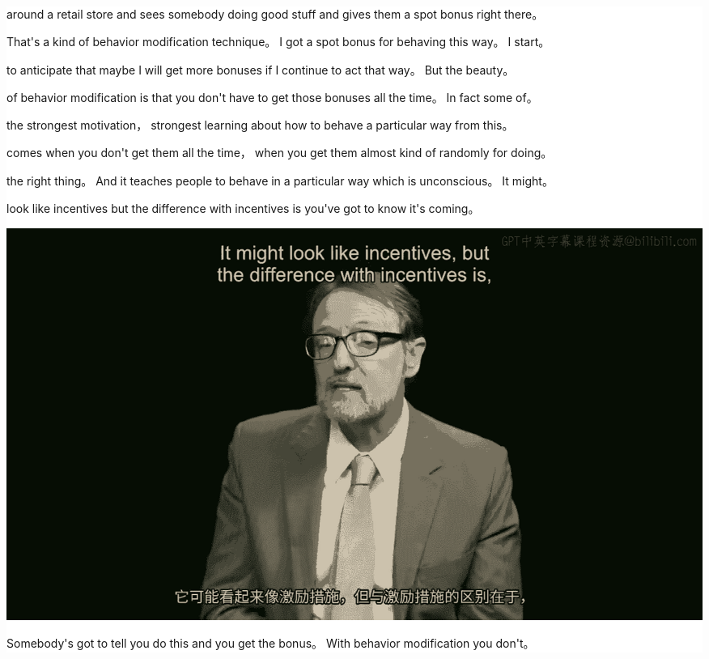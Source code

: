  around a retail store and sees somebody doing good stuff and gives them a spot bonus right there。

 That's a kind of behavior modification technique。 I got a spot bonus for behaving this way。 I start。

 to anticipate that maybe I will get more bonuses if I continue to act that way。 But the beauty。

 of behavior modification is that you don't have to get those bonuses all the time。 In fact some of。

 the strongest motivation， strongest learning about how to behave a particular way from this。

 comes when you don't get them all the time， when you get them almost kind of randomly for doing。

 the right thing。 And it teaches people to behave in a particular way which is unconscious。 It might。

 look like incentives but the difference with incentives is you've got to know it's coming。



![](img/7483500670047d0b868e591276c84538_19.png)

 Somebody's got to tell you do this and you get the bonus。 With behavior modification you don't。


